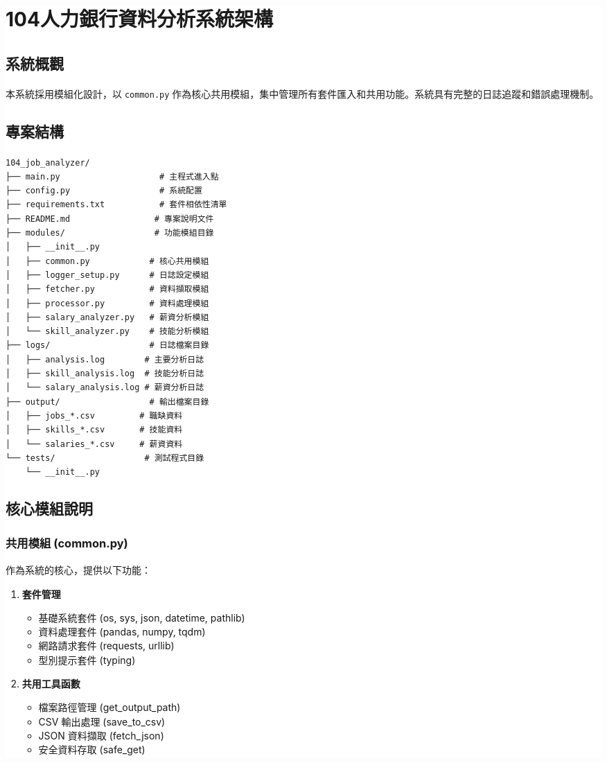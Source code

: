 # 104人力銀行資料分析系統架構

## 系統概觀

本系統採用模組化設計，以 `common.py` 作為核心共用模組，集中管理所有套件匯入和共用功能。系統具有完整的日誌追蹤和錯誤處理機制。

## 專案結構

```plaintext
104_job_analyzer/
├── main.py                    # 主程式進入點
├── config.py                  # 系統配置
├── requirements.txt           # 套件相依性清單
├── README.md                 # 專案說明文件
├── modules/                  # 功能模組目錄
│   ├── __init__.py
│   ├── common.py            # 核心共用模組
│   ├── logger_setup.py      # 日誌設定模組
│   ├── fetcher.py           # 資料擷取模組
│   ├── processor.py         # 資料處理模組
│   ├── salary_analyzer.py   # 薪資分析模組
│   └── skill_analyzer.py    # 技能分析模組
├── logs/                    # 日誌檔案目錄
│   ├── analysis.log        # 主要分析日誌
│   ├── skill_analysis.log  # 技能分析日誌
│   └── salary_analysis.log # 薪資分析日誌
├── output/                  # 輸出檔案目錄
│   ├── jobs_*.csv         # 職缺資料
│   ├── skills_*.csv       # 技能資料
│   └── salaries_*.csv     # 薪資資料
└── tests/                  # 測試程式目錄
    └── __init__.py
```

## 核心模組說明

### 共用模組 (common.py)

作為系統的核心，提供以下功能：

1. **套件管理**
   - 基礎系統套件 (os, sys, json, datetime, pathlib)
   - 資料處理套件 (pandas, numpy, tqdm)
   - 網路請求套件 (requests, urllib)
   - 型別提示套件 (typing)

2. **共用工具函數**
   - 檔案路徑管理 (get_output_path)
   - CSV 輸出處理 (save_to_csv)
   - JSON 資料擷取 (fetch_json)
   - 安全資料存取 (safe_get)
